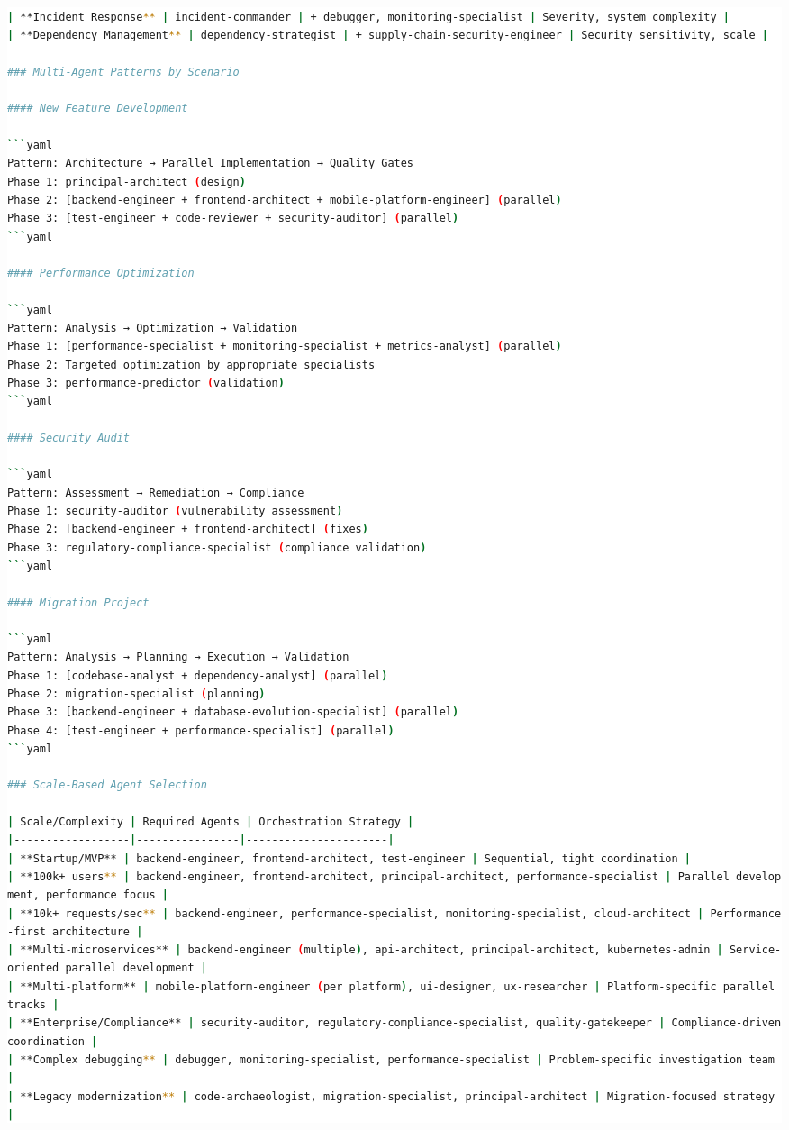 ```bash
| **Incident Response** | incident-commander | + debugger, monitoring-specialist | Severity, system complexity |
| **Dependency Management** | dependency-strategist | + supply-chain-security-engineer | Security sensitivity, scale |

### Multi-Agent Patterns by Scenario

#### New Feature Development

```yaml
Pattern: Architecture → Parallel Implementation → Quality Gates
Phase 1: principal-architect (design)
Phase 2: [backend-engineer + frontend-architect + mobile-platform-engineer] (parallel)
Phase 3: [test-engineer + code-reviewer + security-auditor] (parallel)
```yaml

#### Performance Optimization

```yaml
Pattern: Analysis → Optimization → Validation
Phase 1: [performance-specialist + monitoring-specialist + metrics-analyst] (parallel)
Phase 2: Targeted optimization by appropriate specialists
Phase 3: performance-predictor (validation)
```yaml

#### Security Audit

```yaml
Pattern: Assessment → Remediation → Compliance
Phase 1: security-auditor (vulnerability assessment)
Phase 2: [backend-engineer + frontend-architect] (fixes)
Phase 3: regulatory-compliance-specialist (compliance validation)
```yaml

#### Migration Project

```yaml
Pattern: Analysis → Planning → Execution → Validation
Phase 1: [codebase-analyst + dependency-analyst] (parallel)
Phase 2: migration-specialist (planning)
Phase 3: [backend-engineer + database-evolution-specialist] (parallel)
Phase 4: [test-engineer + performance-specialist] (parallel)
```yaml

### Scale-Based Agent Selection

| Scale/Complexity | Required Agents | Orchestration Strategy |
|------------------|----------------|----------------------|
| **Startup/MVP** | backend-engineer, frontend-architect, test-engineer | Sequential, tight coordination |
| **100k+ users** | backend-engineer, frontend-architect, principal-architect, performance-specialist | Parallel development, performance focus |
| **10k+ requests/sec** | backend-engineer, performance-specialist, monitoring-specialist, cloud-architect | Performance-first architecture |
| **Multi-microservices** | backend-engineer (multiple), api-architect, principal-architect, kubernetes-admin | Service-oriented parallel development |
| **Multi-platform** | mobile-platform-engineer (per platform), ui-designer, ux-researcher | Platform-specific parallel tracks |
| **Enterprise/Compliance** | security-auditor, regulatory-compliance-specialist, quality-gatekeeper | Compliance-driven coordination |
| **Complex debugging** | debugger, monitoring-specialist, performance-specialist | Problem-specific investigation team |
| **Legacy modernization** | code-archaeologist, migration-specialist, principal-architect | Migration-focused strategy |
```